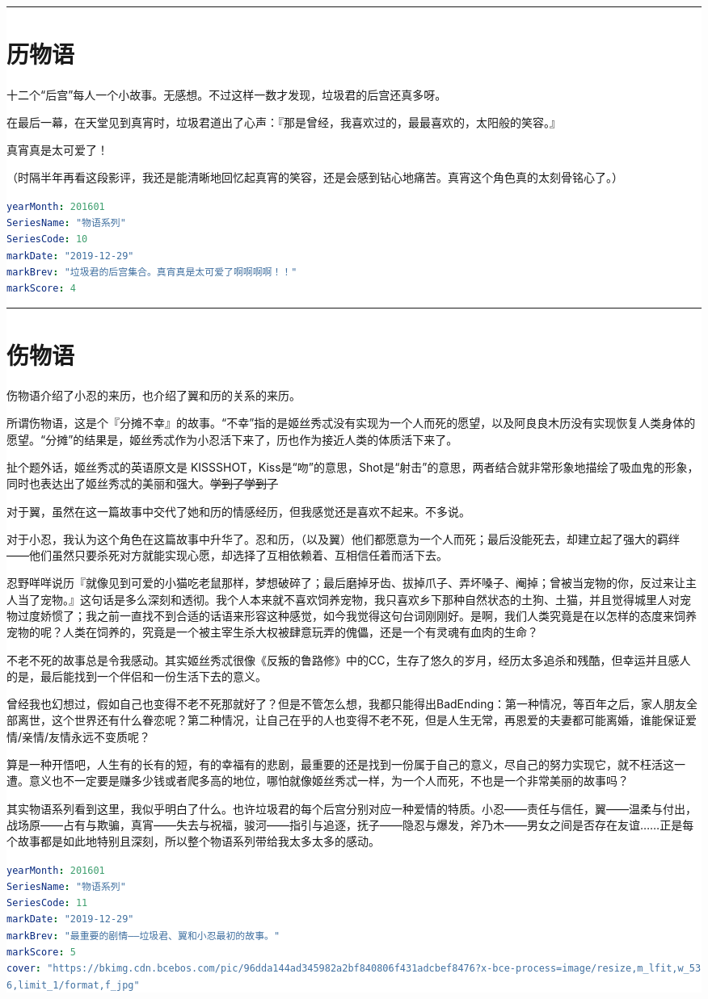 ----
# 历物语

十二个“后宫”每人一个小故事。无感想。不过这样一数才发现，垃圾君的后宫还真多呀。

在最后一幕，在天堂见到真宵时，垃圾君道出了心声：『那是曾经，我喜欢过的，最最喜欢的，太阳般的笑容。』

真宵真是太可爱了！

（时隔半年再看这段影评，我还是能清晰地回忆起真宵的笑容，还是会感到钻心地痛苦。真宵这个角色真的太刻骨铭心了。）

```yaml
yearMonth: 201601
SeriesName: "物语系列"
SeriesCode: 10
markDate: "2019-12-29"
markBrev: "垃圾君的后宫集合。真宵真是太可爱了啊啊啊啊！！"
markScore: 4
```

----
# 伤物语

伤物语介绍了小忍的来历，也介绍了翼和历的关系的来历。

所谓伤物语，这是个『分摊不幸』的故事。“不幸”指的是姬丝秀忒没有实现为一个人而死的愿望，以及阿良良木历没有实现恢复人类身体的愿望。“分摊”的结果是，姬丝秀忒作为小忍活下来了，历也作为接近人类的体质活下来了。

扯个题外话，姬丝秀忒的英语原文是 KISSSHOT，Kiss是“吻”的意思，Shot是“射击”的意思，两者结合就非常形象地描绘了吸血鬼的形象，同时也表达出了姬丝秀忒的美丽和强大。~~学到了学到了~~

对于翼，虽然在这一篇故事中交代了她和历的情感经历，但我感觉还是喜欢不起来。不多说。

对于小忍，我认为这个角色在这篇故事中升华了。忍和历，（以及翼）他们都愿意为一个人而死；最后没能死去，却建立起了强大的羁绊——他们虽然只要杀死对方就能实现心愿，却选择了互相依赖着、互相信任着而活下去。

忍野咩咩说历『就像见到可爱的小猫吃老鼠那样，梦想破碎了；最后磨掉牙齿、拔掉爪子、弄坏嗓子、阉掉；曾被当宠物的你，反过来让主人当了宠物。』这句话是多么深刻和透彻。我个人本来就不喜欢饲养宠物，我只喜欢乡下那种自然状态的土狗、土猫，并且觉得城里人对宠物过度娇惯了；我之前一直找不到合适的话语来形容这种感觉，如今我觉得这句台词刚刚好。是啊，我们人类究竟是在以怎样的态度来饲养宠物的呢？人类在饲养的，究竟是一个被主宰生杀大权被肆意玩弄的傀儡，还是一个有灵魂有血肉的生命？

不老不死的故事总是令我感动。其实姬丝秀忒很像《反叛的鲁路修》中的CC，生存了悠久的岁月，经历太多追杀和残酷，但幸运并且感人的是，最后能找到一个伴侣和一份生活下去的意义。

曾经我也幻想过，假如自己也变得不老不死那就好了？但是不管怎么想，我都只能得出BadEnding：第一种情况，等百年之后，家人朋友全部离世，这个世界还有什么眷恋呢？第二种情况，让自己在乎的人也变得不老不死，但是人生无常，再恩爱的夫妻都可能离婚，谁能保证爱情/亲情/友情永远不变质呢？

算是一种开悟吧，人生有的长有的短，有的幸福有的悲剧，最重要的还是找到一份属于自己的意义，尽自己的努力实现它，就不枉活这一遭。意义也不一定要是赚多少钱或者爬多高的地位，哪怕就像姬丝秀忒一样，为一个人而死，不也是一个非常美丽的故事吗？

其实物语系列看到这里，我似乎明白了什么。也许垃圾君的每个后宫分别对应一种爱情的特质。小忍——责任与信任，翼——温柔与付出，战场原——占有与欺骗，真宵——失去与祝福，骏河——指引与追逐，抚子——隐忍与爆发，斧乃木——男女之间是否存在友谊……正是每个故事都是如此地特别且深刻，所以整个物语系列带给我太多太多的感动。

```yaml
yearMonth: 201601
SeriesName: "物语系列"
SeriesCode: 11
markDate: "2019-12-29"
markBrev: "最重要的剧情——垃圾君、翼和小忍最初的故事。"
markScore: 5
cover: "https://bkimg.cdn.bcebos.com/pic/96dda144ad345982a2bf840806f431adcbef8476?x-bce-process=image/resize,m_lfit,w_536,limit_1/format,f_jpg"
```
